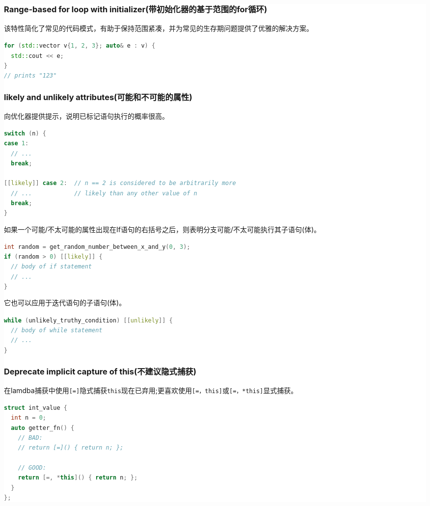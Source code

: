 ### Range-based for loop with initializer(带初始化器的基于范围的for循环)

该特性简化了常见的代码模式，有助于保持范围紧凑，并为常见的生存期问题提供了优雅的解决方案。

```cpp
for (std::vector v{1, 2, 3}; auto& e : v) {
  std::cout << e;
}
// prints "123"
```

### likely and unlikely attributes(可能和不可能的属性)

向优化器提供提示，说明已标记语句执行的概率很高。

```cpp
switch (n) {
case 1:
  // ...
  break;

[[likely]] case 2:  // n == 2 is considered to be arbitrarily more
  // ...            // likely than any other value of n
  break;
}
```

如果一个可能/不太可能的属性出现在If语句的右括号之后，则表明分支可能/不太可能执行其子语句(体)。

```cpp
int random = get_random_number_between_x_and_y(0, 3);
if (random > 0) [[likely]] {
  // body of if statement
  // ...
}
```

它也可以应用于迭代语句的子语句(体)。

```cpp
while (unlikely_truthy_condition) [[unlikely]] {
  // body of while statement
  // ...
}
```

### Deprecate implicit capture of this(不建议隐式捕获)

在lamdba捕获中使用`[=]`隐式捕获` this `现在已弃用;更喜欢使用` [=，this] `或` [=，*this] `显式捕获。

```cpp
struct int_value {
  int n = 0;
  auto getter_fn() {
    // BAD:
    // return [=]() { return n; };

    // GOOD:
    return [=, *this]() { return n; };
  }
};
```
